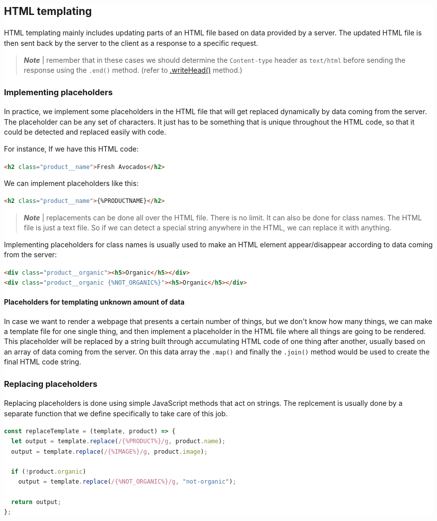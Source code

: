 ## **HTML templating**

HTML templating mainly includes updating parts of an HTML file based on data provided by a server. The updated HTML file is then sent back by the server to the client as a response to a specific request.

> **_Note_** | remember that in these cases we should determine the `Content-type` header as `text/html` before sending the response using the `.end()` method. (refer to [.writeHead()](#methods-for-sending-response) method.)

### **Implementing placeholders**

In practice, we implement some placeholders in the HTML file that will get replaced dynamically by data coming from the server. The placeholder can be any set of characters. It just has to be something that is unique throughout the HTML code, so that it could be detected and replaced easily with code.

For instance, If we have this HTML code:

```html
<h2 class="product__name">Fresh Avocados</h2>
```

We can implement placeholders like this:

```html
<h2 class="product__name">{%PRODUCTNAME}</h2>
```

> **_Note_** | replacements can be done all over the HTML file. There is no limit. It can also be done for class names. The HTML file is just a text file. So if we can detect a special string anywhere in the HTML, we can replace it with anything.

Implementing placeholders for class names is usually used to make an HTML element appear/disappear according to data coming from the server:

```html
<div class="product__organic"><h5>Organic</h5></div>
<div class="product__organic {%NOT_ORGANIC%}"><h5>Organic</h5></div>
```

#### **Placeholders for templating unknown amount of data**

In case we want to render a webpage that presents a certain number of things, but we don't know how many things, we can make a template file for one single thing, and then implement a placeholder in the HTML file where all things are going to be rendered. This placeholder will be replaced by a string built through accumulating HTML code of one thing after another, usually based on an array of data coming from the server. On this data array the `.map()` and finally the `.join()` method would be used to create the final HTML code string.

### **Replacing placeholders**

Replacing placeholders is done using simple JavaScript methods that act on strings. The replcement is usually done by a separate function that we define specifically to take care of this job.

```js
const replaceTemplate = (template, product) => {
  let output = template.replace(/{%PRODUCT%}/g, product.name);
  output = template.replace(/{%IMAGE%}/g, product.image);

  if (!product.organic)
    output = template.replace(/{%NOT_ORGANIC%}/g, "not-organic");

  return output;
};
```
